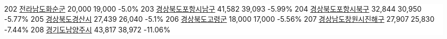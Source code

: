   <tr class="item">
    <td>202</td>
    <td><a href="/apt/전라남도화순군">전라남도화순군</a></td>
    <td>20,000</td>
    <td>19,000</td>
    <td>-5.0%</td>
  </tr>

  <tr class="item">
    <td>203</td>
    <td><a href="/apt/경상북도포항시남구">경상북도포항시남구</a></td>
    <td>41,582</td>
    <td>39,093</td>
    <td>-5.99%</td>
  </tr>

  <tr class="item">
    <td>204</td>
    <td><a href="/apt/경상북도포항시북구">경상북도포항시북구</a></td>
    <td>32,844</td>
    <td>30,950</td>
    <td>-5.77%</td>
  </tr>

  <tr class="item">
    <td>205</td>
    <td><a href="/apt/경상북도경산시">경상북도경산시</a></td>
    <td>27,439</td>
    <td>26,040</td>
    <td>-5.1%</td>
  </tr>

  <tr class="item">
    <td>206</td>
    <td><a href="/apt/경상북도고령군">경상북도고령군</a></td>
    <td>18,000</td>
    <td>17,000</td>
    <td>-5.56%</td>
  </tr>

  <tr class="item">
    <td>207</td>
    <td><a href="/apt/경상남도창원시진해구">경상남도창원시진해구</a></td>
    <td>27,907</td>
    <td>25,830</td>
    <td>-7.44%</td>
  </tr>

  <tr class="item">
    <td>208</td>
    <td><a href="/apt/경기도남양주시">경기도남양주시</a></td>
    <td>43,817</td>
    <td>38,972</td>
    <td>-11.06%</td>
  </tr>
